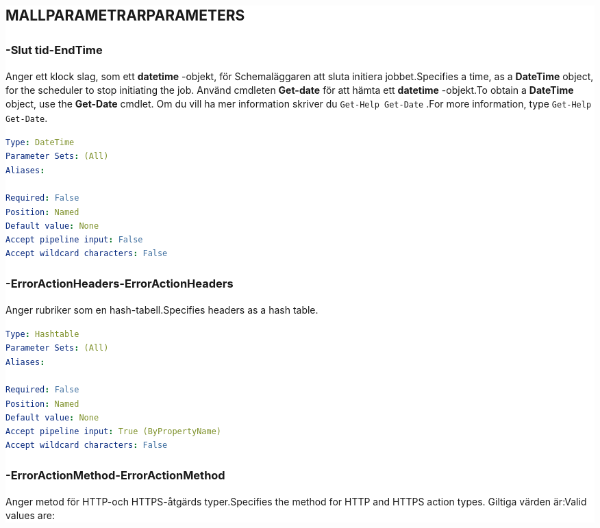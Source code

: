 ## <span data-ttu-id="3d638-118">MALLPARAMETRAR</span><span class="sxs-lookup"><span data-stu-id="3d638-118">PARAMETERS</span></span>

### <span data-ttu-id="3d638-119">-Slut tid</span><span class="sxs-lookup"><span data-stu-id="3d638-119">-EndTime</span></span>
<span data-ttu-id="3d638-120">Anger ett klock slag, som ett **datetime** -objekt, för Schemaläggaren att sluta initiera jobbet.</span><span class="sxs-lookup"><span data-stu-id="3d638-120">Specifies a time, as a **DateTime** object, for the scheduler to stop initiating the job.</span></span>
<span data-ttu-id="3d638-121">Använd cmdleten **Get-date** för att hämta ett **datetime** -objekt.</span><span class="sxs-lookup"><span data-stu-id="3d638-121">To obtain a **DateTime** object, use the **Get-Date** cmdlet.</span></span>
<span data-ttu-id="3d638-122">Om du vill ha mer information skriver du `Get-Help Get-Date` .</span><span class="sxs-lookup"><span data-stu-id="3d638-122">For more information, type `Get-Help Get-Date`.</span></span>

```yaml
Type: DateTime
Parameter Sets: (All)
Aliases: 

Required: False
Position: Named
Default value: None
Accept pipeline input: False
Accept wildcard characters: False
```

### <span data-ttu-id="3d638-123">-ErrorActionHeaders</span><span class="sxs-lookup"><span data-stu-id="3d638-123">-ErrorActionHeaders</span></span>
<span data-ttu-id="3d638-124">Anger rubriker som en hash-tabell.</span><span class="sxs-lookup"><span data-stu-id="3d638-124">Specifies headers as a hash table.</span></span>

```yaml
Type: Hashtable
Parameter Sets: (All)
Aliases: 

Required: False
Position: Named
Default value: None
Accept pipeline input: True (ByPropertyName)
Accept wildcard characters: False
```

### <span data-ttu-id="3d638-125">-ErrorActionMethod</span><span class="sxs-lookup"><span data-stu-id="3d638-125">-ErrorActionMethod</span></span>
<span data-ttu-id="3d638-126">Anger metod för HTTP-och HTTPS-åtgärds typer.</span><span class="sxs-lookup"><span data-stu-id="3d638-126">Specifies the method for HTTP and HTTPS action types.</span></span>
<span data-ttu-id="3d638-127">Giltiga värden är:</span><span class="sxs-lookup"><span data-stu-id="3d638-127">Valid values are:</span></span> 
